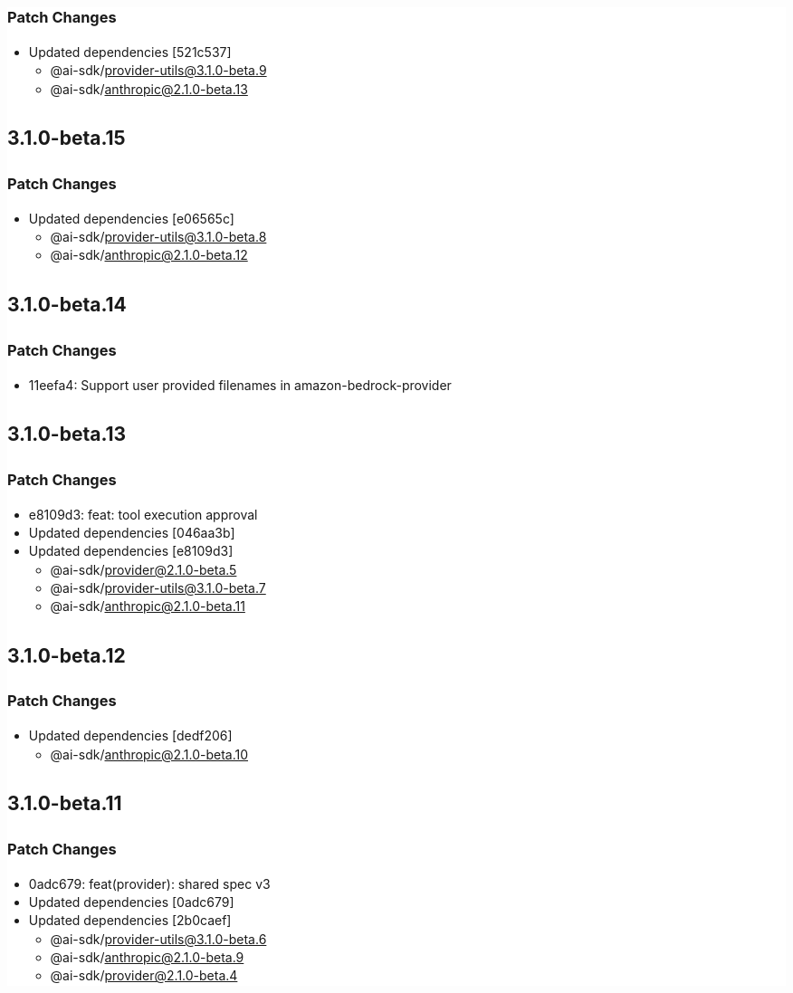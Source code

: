### Patch Changes

- Updated dependencies [521c537]
  - @ai-sdk/provider-utils@3.1.0-beta.9
  - @ai-sdk/anthropic@2.1.0-beta.13

## 3.1.0-beta.15

### Patch Changes

- Updated dependencies [e06565c]
  - @ai-sdk/provider-utils@3.1.0-beta.8
  - @ai-sdk/anthropic@2.1.0-beta.12

## 3.1.0-beta.14

### Patch Changes

- 11eefa4: Support user provided filenames in amazon-bedrock-provider

## 3.1.0-beta.13

### Patch Changes

- e8109d3: feat: tool execution approval
- Updated dependencies [046aa3b]
- Updated dependencies [e8109d3]
  - @ai-sdk/provider@2.1.0-beta.5
  - @ai-sdk/provider-utils@3.1.0-beta.7
  - @ai-sdk/anthropic@2.1.0-beta.11

## 3.1.0-beta.12

### Patch Changes

- Updated dependencies [dedf206]
  - @ai-sdk/anthropic@2.1.0-beta.10

## 3.1.0-beta.11

### Patch Changes

- 0adc679: feat(provider): shared spec v3
- Updated dependencies [0adc679]
- Updated dependencies [2b0caef]
  - @ai-sdk/provider-utils@3.1.0-beta.6
  - @ai-sdk/anthropic@2.1.0-beta.9
  - @ai-sdk/provider@2.1.0-beta.4
